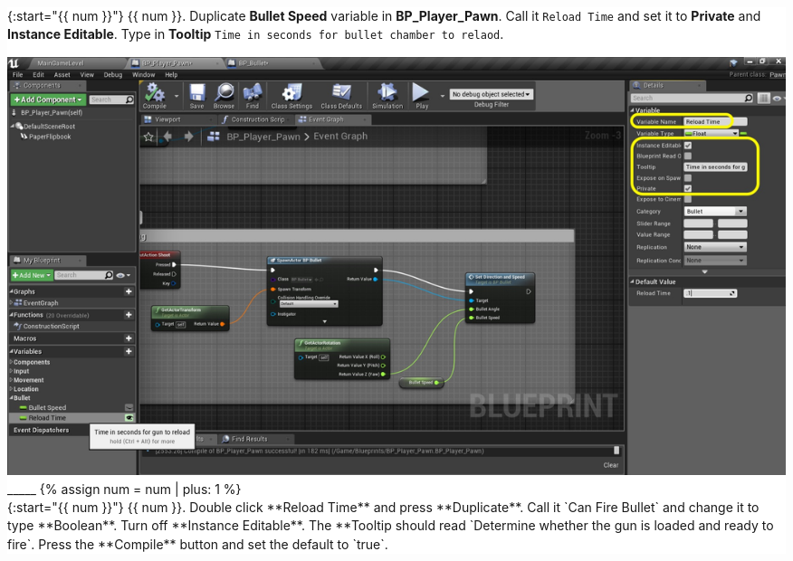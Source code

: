 {:start="{{ num }}"}
{{ num }}. Duplicate **Bullet Speed** variable in **BP_Player_Pawn**.  Call it `Reload Time` and set it to **Private** and **Instance Editable**.  Type in **Tooltip** `Time in seconds for bullet chamber to relaod`.
</div>
</div>
<div class="col-12 col-lg-8">
<img src="images/DupeBulletSpeed.jpg"  class= "img-fluid"  alt="Create new sprite with button">  
</div>
</div>
_____ 
{% assign num = num | plus: 1 %}
<div class = "row">
<div class="col-12 col-lg-4 col align-self-center">
<div markdown = "1">
{:start="{{ num }}"}
{{ num }}. Double click **Reload Time** and press **Duplicate**.  Call it `Can Fire Bullet` and change it to type **Boolean**.  Turn off **Instance Editable**.  The **Tooltip should read `Determine whether the gun is loaded and ready to fire`. Press the **Compile** button and set the default to `true`.
</div>
</div>
<div class="col-12 col-lg-8">